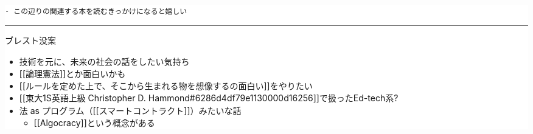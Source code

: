     - この辺りの関連する本を読むきっかけになると嬉しい
---
ブレスト没案
- 技術を元に、未来の社会の話をしたい気持ち
- [[論理憲法]]とか面白いかも
- [[ルールを定めた上で、そこから生まれる物を想像するの面白い]]をやりたい
- [[東大1S英語上級 Christopher D. Hammond#6286d4df79e1130000d16256]]で扱ったEd-tech系?
- 法 as プログラム（[[スマートコントラクト]]）みたいな話
    - [[Algocracy]]という概念がある
